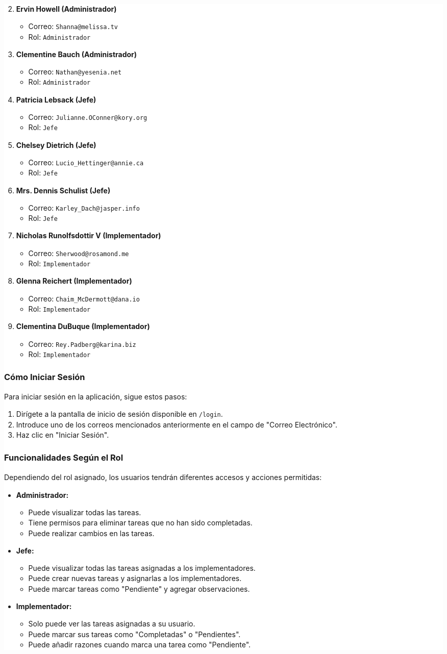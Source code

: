 2. **Ervin Howell (Administrador)**
   - Correo: `Shanna@melissa.tv`
   - Rol: `Administrador`

3. **Clementine Bauch (Administrador)**
   - Correo: `Nathan@yesenia.net`
   - Rol: `Administrador`

4. **Patricia Lebsack (Jefe)**
   - Correo: `Julianne.OConner@kory.org`
   - Rol: `Jefe`

5. **Chelsey Dietrich (Jefe)**
   - Correo: `Lucio_Hettinger@annie.ca`
   - Rol: `Jefe`

6. **Mrs. Dennis Schulist (Jefe)**
   - Correo: `Karley_Dach@jasper.info`
   - Rol: `Jefe`

7. **Nicholas Runolfsdottir V (Implementador)**
   - Correo: `Sherwood@rosamond.me`
   - Rol: `Implementador`

8. **Glenna Reichert (Implementador)**
   - Correo: `Chaim_McDermott@dana.io`
   - Rol: `Implementador`

9. **Clementina DuBuque (Implementador)**
   - Correo: `Rey.Padberg@karina.biz`
   - Rol: `Implementador`

### Cómo Iniciar Sesión

Para iniciar sesión en la aplicación, sigue estos pasos:

1. Dirígete a la pantalla de inicio de sesión disponible en `/login`.
2. Introduce uno de los correos mencionados anteriormente en el campo de "Correo Electrónico".
3. Haz clic en "Iniciar Sesión".

### Funcionalidades Según el Rol

Dependiendo del rol asignado, los usuarios tendrán diferentes accesos y acciones permitidas:

- **Administrador:**
  - Puede visualizar todas las tareas.
  - Tiene permisos para eliminar tareas que no han sido completadas.
  - Puede realizar cambios en las tareas.
  
- **Jefe:**
  - Puede visualizar todas las tareas asignadas a los implementadores.
  - Puede crear nuevas tareas y asignarlas a los implementadores.
  - Puede marcar tareas como "Pendiente" y agregar observaciones.

- **Implementador:**
  - Solo puede ver las tareas asignadas a su usuario.
  - Puede marcar sus tareas como "Completadas" o "Pendientes".
  - Puede añadir razones cuando marca una tarea como "Pendiente".
